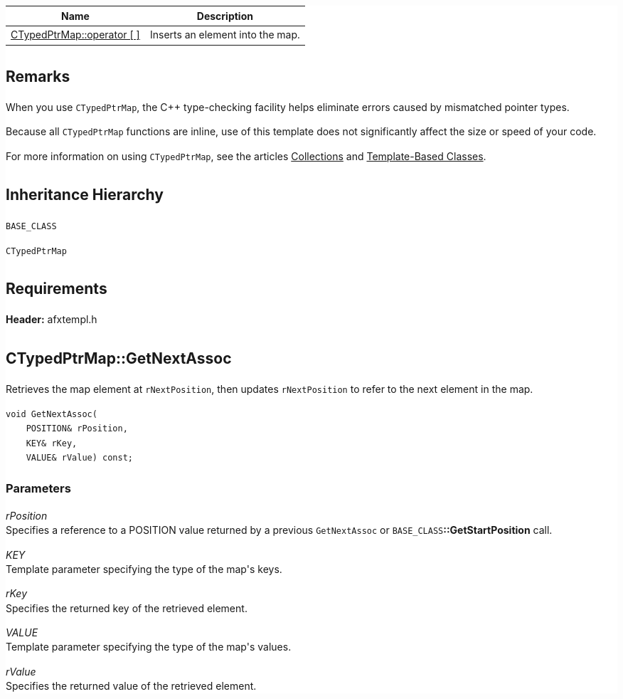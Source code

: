 |Name|Description|
|----------|-----------------|
|[CTypedPtrMap::operator \[ \]](#operator_at)|Inserts an element into the map.|

## Remarks

When you use `CTypedPtrMap`, the C++ type-checking facility helps eliminate errors caused by mismatched pointer types.

Because all `CTypedPtrMap` functions are inline, use of this template does not significantly affect the size or speed of your code.

For more information on using `CTypedPtrMap`, see the articles [Collections](../../mfc/collections.md) and [Template-Based Classes](../../mfc/template-based-classes.md).

## Inheritance Hierarchy

`BASE_CLASS`

`CTypedPtrMap`

## Requirements

**Header:** afxtempl.h

##  <a name="getnextassoc"></a>  CTypedPtrMap::GetNextAssoc

Retrieves the map element at `rNextPosition`, then updates `rNextPosition` to refer to the next element in the map.

```
void GetNextAssoc(
    POSITION& rPosition,
    KEY& rKey,
    VALUE& rValue) const;
```

### Parameters

*rPosition*<br/>
Specifies a reference to a POSITION value returned by a previous `GetNextAssoc` or `BASE_CLASS`**::GetStartPosition** call.

*KEY*<br/>
Template parameter specifying the type of the map's keys.

*rKey*<br/>
Specifies the returned key of the retrieved element.

*VALUE*<br/>
Template parameter specifying the type of the map's values.

*rValue*<br/>
Specifies the returned value of the retrieved element.

